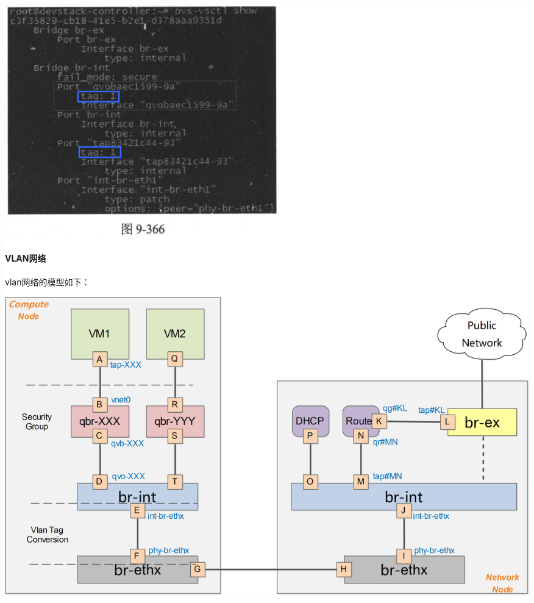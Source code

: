 [![img](../../Image/1060878-20200501142546423-1955416197.png)](https://img2020.cnblogs.com/blog/1060878/202005/1060878-20200501142546423-1955416197.png) 

#### VLAN网络

vlan网络的模型如下：

![](../../Image/1060878-20200501143220957-1041218223.png)
